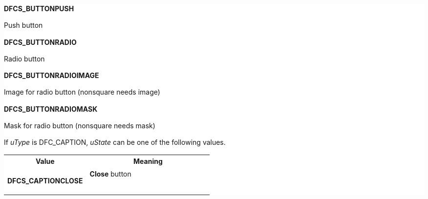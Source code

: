 </td>
</tr>
<tr>
<td width="40%"><a id="DFCS_BUTTONPUSH"></a><a id="dfcs_buttonpush"></a><dl>
<dt><b>DFCS_BUTTONPUSH</b></dt>
</dl>
</td>
<td width="60%">
Push button

</td>
</tr>
<tr>
<td width="40%"><a id="DFCS_BUTTONRADIO"></a><a id="dfcs_buttonradio"></a><dl>
<dt><b>DFCS_BUTTONRADIO</b></dt>
</dl>
</td>
<td width="60%">
Radio button

</td>
</tr>
<tr>
<td width="40%"><a id="DFCS_BUTTONRADIOIMAGE"></a><a id="dfcs_buttonradioimage"></a><dl>
<dt><b>DFCS_BUTTONRADIOIMAGE</b></dt>
</dl>
</td>
<td width="60%">
Image for radio button (nonsquare needs image)

</td>
</tr>
<tr>
<td width="40%"><a id="DFCS_BUTTONRADIOMASK"></a><a id="dfcs_buttonradiomask"></a><dl>
<dt><b>DFCS_BUTTONRADIOMASK</b></dt>
</dl>
</td>
<td width="60%">
Mask for radio button (nonsquare needs mask)

</td>
</tr>
</table>
 

If <i>uType</i> is DFC_CAPTION, <i>uState</i> can be one of the following values.

<table>
<tr>
<th>Value</th>
<th>Meaning</th>
</tr>
<tr>
<td width="40%"><a id="DFCS_CAPTIONCLOSE"></a><a id="dfcs_captionclose"></a><dl>
<dt><b>DFCS_CAPTIONCLOSE</b></dt>
</dl>
</td>
<td width="60%">
<b>Close</b> button
